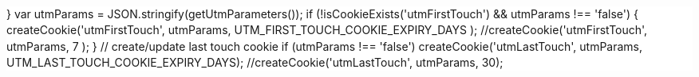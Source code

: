 }
var utmParams =  JSON.stringify(getUtmParameters());
if (!isCookieExists('utmFirstTouch') && utmParams !== 'false') {
createCookie('utmFirstTouch', utmParams, UTM_FIRST_TOUCH_COOKIE_EXPIRY_DAYS );
//createCookie('utmFirstTouch', utmParams, 7 );
}
// create/update last touch cookie
if (utmParams !== 'false') 
	createCookie('utmLastTouch', utmParams, UTM_LAST_TOUCH_COOKIE_EXPIRY_DAYS);
	//createCookie('utmLastTouch', utmParams, 30);
</script>
<script type="rocketlazyloadscript" data-rocket-type="text/javascript" src="https://www.blockchain-council.org/wp-content/themes/enfold/js/track.js"></script>

<meta name="robots" content="max-image-preview:large" />
<link rel="preload" as="image" href="https://www.blockchain-council.org/wp-content/uploads/2022/02/Logo-500x96-1.png"><link rel="preload" href="/wp-content/themes/enfold/config-templatebuilder/avia-template-builder/assets/fonts/entypo-fontello.woff2" as="font" type="font/woff2" crossorigin="anonymous"><link rel="preload" href="/wp-content/plugins/types/vendor/toolset/toolset-common/res/lib/font-awesome/fonts/fontawesome-webfont.woff2?v=4.7.0" as="font" type="font/woff2" crossorigin="anonymous"><link rel="preload" href="/wp-content/plugins/elementor/assets/lib/font-awesome/webfonts/fa-regular-400.woff2" as="font" type="font/woff2" crossorigin="anonymous">

<script data-cfasync="false" data-pagespeed-no-defer>
	var gtm4wp_datalayer_name = "dataLayer";
	var dataLayer = dataLayer || [];
	const gtm4wp_use_sku_instead = false;
	const gtm4wp_id_prefix = '';
	const gtm4wp_remarketing = false;
	const gtm4wp_eec = true;
	const gtm4wp_classicec = false;
	const gtm4wp_currency = 'USD';
	const gtm4wp_product_per_impression = false;
	const gtm4wp_needs_shipping_address = false;
	const gtm4wp_business_vertical = 'retail';
	const gtm4wp_business_vertical_id = 'id';
</script>
<style type="text/css">@font-face { font-family: 'star'; src: url('https://www.blockchain-council.org/wp-content/plugins/woocommerce/assets/fonts/star.eot'); src: url('https://www.blockchain-council.org/wp-content/plugins/woocommerce/assets/fonts/star.eot?#iefix') format('embedded-opentype'), 	  url('https://www.blockchain-council.org/wp-content/plugins/woocommerce/assets/fonts/star.woff') format('woff'), 	  url('https://www.blockchain-council.org/wp-content/plugins/woocommerce/assets/fonts/star.ttf') format('truetype'), 	  url('https://www.blockchain-council.org/wp-content/plugins/woocommerce/assets/fonts/star.svg#star') format('svg'); font-weight: normal; font-style: normal;  } @font-face { font-family: 'WooCommerce'; src: url('https://www.blockchain-council.org/wp-content/plugins/woocommerce/assets/fonts/WooCommerce.eot'); src: url('https://www.blockchain-council.org/wp-content/plugins/woocommerce/assets/fonts/WooCommerce.eot?#iefix') format('embedded-opentype'), 	  url('https://www.blockchain-council.org/wp-content/plugins/woocommerce/assets/fonts/WooCommerce.woff') format('woff'), 	  url('https://www.blockchain-council.org/wp-content/plugins/woocommerce/assets/fonts/WooCommerce.ttf') format('truetype'), 	  url('https://www.blockchain-council.org/wp-content/plugins/woocommerce/assets/fonts/WooCommerce.svg#WooCommerce') format('svg'); font-weight: normal; font-style: normal;  } </style>

